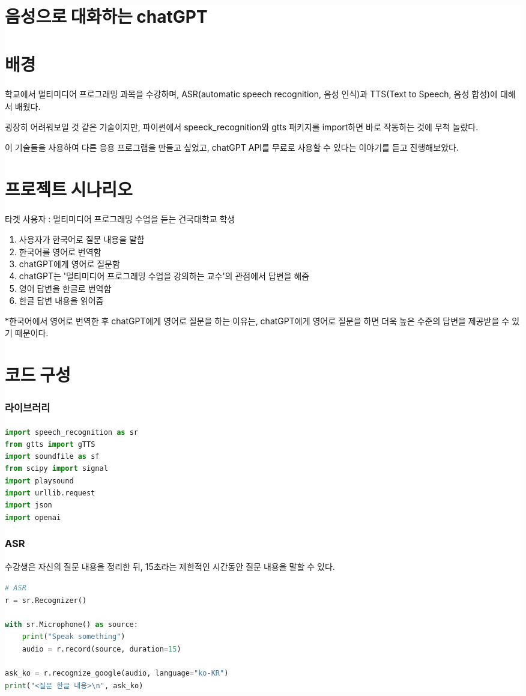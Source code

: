 # 음성으로 대화하는 chatGPT

# 배경

학교에서 멀티미디어 프로그래밍 과목을 수강하며, ASR(automatic speech recognition, 음성 인식)과 TTS(Text to Speech, 음성 합성)에 대해서 배웠다. 

굉장히 어려워보일 것 같은 기술이지만, 파이썬에서 speeck_recognition와 gtts 패키지를 import하면 바로 작동하는 것에 무척 놀랐다.

이 기술들을 사용하여 다른 응용 프로그램을 만들고 싶었고, chatGPT API를 무료로 사용할 수 있다는 이야기를 듣고 진행해보았다.

# 프로젝트 시나리오

타겟 사용자 : 멀티미디어 프로그래밍 수업을 듣는 건국대학교 학생

1. 사용자가 한국어로 질문 내용을 말함
2. 한국어를 영어로 번역함
3. chatGPT에게 영어로 질문함
4. chatGPT는 '멀티미디어 프로그래밍 수업을 강의하는 교수'의 관점에서 답변을 해줌
5. 영어 답변을 한글로 번역함
6. 한글 답변 내용을 읽어줌

*한국어에서 영어로 번역한 후 chatGPT에게 영어로 질문을 하는 이유는, chatGPT에게 영어로 질문을 하면 더욱 높은 수준의 답변을 제공받을 수 있기 때문이다.

# 코드 구성

### 라이브러리

```python
import speech_recognition as sr
from gtts import gTTS
import soundfile as sf
from scipy import signal
import playsound
import urllib.request
import json
import openai
```

### **ASR**

수강생은 자신의 질문 내용을 정리한 뒤, 15초라는 제한적인 시간동안 질문 내용을 말할 수 있다.

```python
# ASR
r = sr.Recognizer()

with sr.Microphone() as source:
    print("Speak something")
    audio = r.record(source, duration=15)

ask_ko = r.recognize_google(audio, language="ko-KR")
print("<질문 한글 내용>\n", ask_ko)
```
